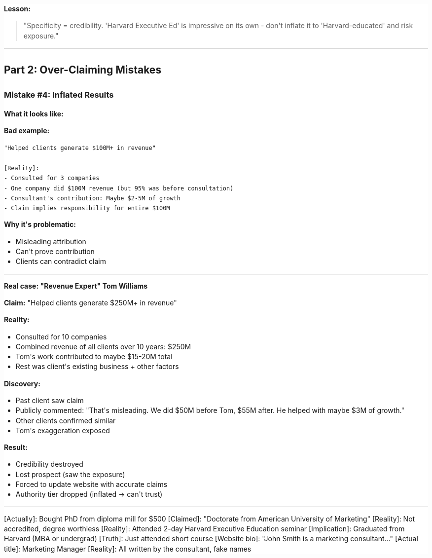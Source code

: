 
**Lesson:**
> "Specificity = credibility. 'Harvard Executive Ed' is impressive on its own - don't inflate it to 'Harvard-educated' and risk exposure."

---

## Part 2: Over-Claiming Mistakes

### Mistake #4: Inflated Results

**What it looks like:**

**Bad example:**
```
"Helped clients generate $100M+ in revenue"

[Reality]:
- Consulted for 3 companies
- One company did $100M revenue (but 95% was before consultation)
- Consultant's contribution: Maybe $2-5M of growth
- Claim implies responsibility for entire $100M
```

**Why it's problematic:**
- Misleading attribution
- Can't prove contribution
- Clients can contradict claim

---

**Real case: "Revenue Expert" Tom Williams**

**Claim:**
"Helped clients generate $250M+ in revenue"

**Reality:**
- Consulted for 10 companies
- Combined revenue of all clients over 10 years: $250M
- Tom's work contributed to maybe $15-20M total
- Rest was client's existing business + other factors

**Discovery:**
- Past client saw claim
- Publicly commented: "That's misleading. We did $50M before Tom, $55M after. He helped with maybe $3M of growth."
- Other clients confirmed similar
- Tom's exaggeration exposed

**Result:**
- Credibility destroyed
- Lost prospect (saw the exposure)
- Forced to update website with accurate claims
- Authority tier dropped (inflated → can't trust)

---


[Actually]: Bought PhD from diploma mill for $500
[Claimed]: "Doctorate from American University of Marketing"
[Reality]: Not accredited, degree worthless
[Reality]: Attended 2-day Harvard Executive Education seminar
[Implication]: Graduated from Harvard (MBA or undergrad)
[Truth]: Just attended short course
[Website bio]: "John Smith is a marketing consultant..."
[Actual title]: Marketing Manager
[Reality]: All written by the consultant, fake names